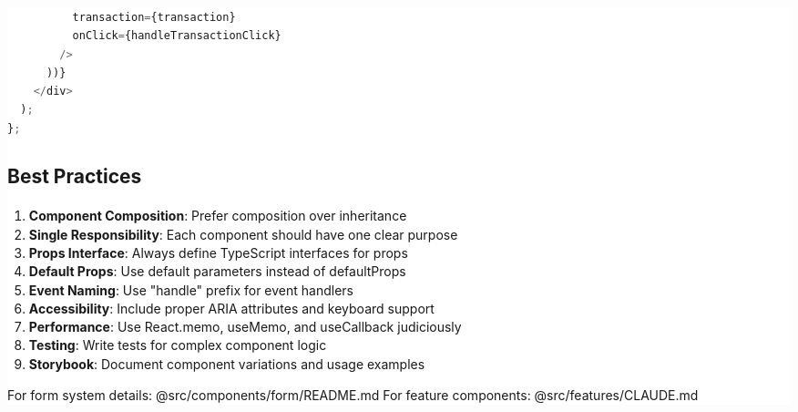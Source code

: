 ```typescript
          transaction={transaction}
          onClick={handleTransactionClick}
        />
      ))}
    </div>
  );
};
```

## Best Practices

1. **Component Composition**: Prefer composition over inheritance
2. **Single Responsibility**: Each component should have one clear purpose
3. **Props Interface**: Always define TypeScript interfaces for props
4. **Default Props**: Use default parameters instead of defaultProps
5. **Event Naming**: Use "handle" prefix for event handlers
6. **Accessibility**: Include proper ARIA attributes and keyboard support
7. **Performance**: Use React.memo, useMemo, and useCallback judiciously
8. **Testing**: Write tests for complex component logic
9. **Storybook**: Document component variations and usage examples

For form system details: @src/components/form/README.md
For feature components: @src/features/CLAUDE.md